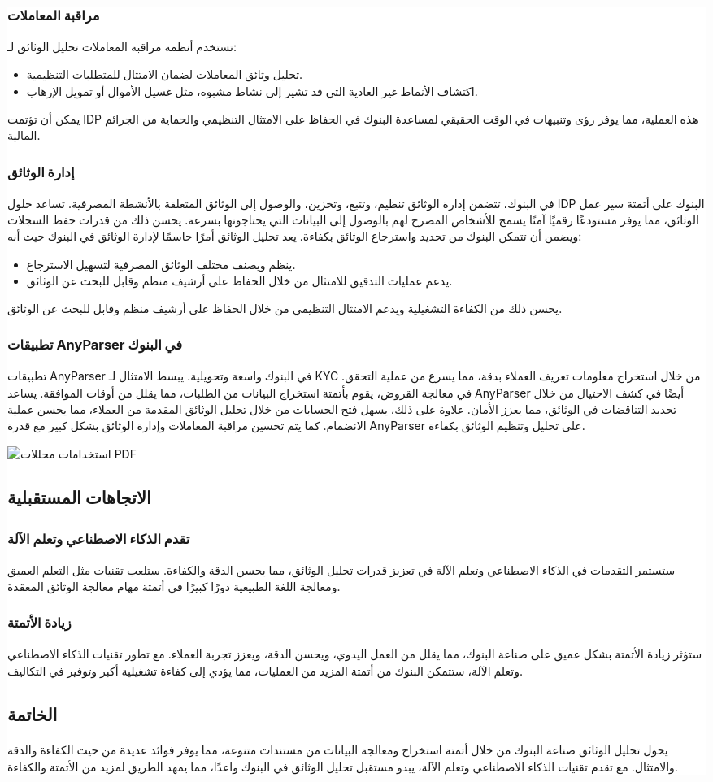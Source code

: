 ### مراقبة المعاملات

تستخدم أنظمة مراقبة المعاملات تحليل الوثائق لـ:

- تحليل وثائق المعاملات لضمان الامتثال للمتطلبات التنظيمية.
- اكتشاف الأنماط غير العادية التي قد تشير إلى نشاط مشبوه، مثل غسيل الأموال أو تمويل الإرهاب.

يمكن أن تؤتمت IDP هذه العملية، مما يوفر رؤى وتنبيهات في الوقت الحقيقي لمساعدة البنوك في الحفاظ على الامتثال التنظيمي والحماية من الجرائم المالية.

### إدارة الوثائق

في البنوك، تتضمن إدارة الوثائق تنظيم، وتتبع، وتخزين، والوصول إلى الوثائق المتعلقة بالأنشطة المصرفية. تساعد حلول IDP البنوك على أتمتة سير عمل الوثائق، مما يوفر مستودعًا رقميًا آمنًا يسمح للأشخاص المصرح لهم بالوصول إلى البيانات التي يحتاجونها بسرعة. يحسن ذلك من قدرات حفظ السجلات ويضمن أن تتمكن البنوك من تحديد واسترجاع الوثائق بكفاءة. يعد تحليل الوثائق أمرًا حاسمًا لإدارة الوثائق في البنوك حيث أنه:

- ينظم ويصنف مختلف الوثائق المصرفية لتسهيل الاسترجاع.
- يدعم عمليات التدقيق للامتثال من خلال الحفاظ على أرشيف منظم وقابل للبحث عن الوثائق.

يحسن ذلك من الكفاءة التشغيلية ويدعم الامتثال التنظيمي من خلال الحفاظ على أرشيف منظم وقابل للبحث عن الوثائق.

### تطبيقات AnyParser في البنوك

تطبيقات AnyParser في البنوك واسعة وتحويلية. يبسط الامتثال لـ KYC من خلال استخراج معلومات تعريف العملاء بدقة، مما يسرع من عملية التحقق. في معالجة القروض، يقوم بأتمتة استخراج البيانات من الطلبات، مما يقلل من أوقات الموافقة. يساعد AnyParser أيضًا في كشف الاحتيال من خلال تحديد التناقضات في الوثائق، مما يعزز الأمان. علاوة على ذلك، يسهل فتح الحسابات من خلال تحليل الوثائق المقدمة من العملاء، مما يحسن عملية الانضمام. كما يتم تحسين مراقبة المعاملات وإدارة الوثائق بشكل كبير مع قدرة AnyParser على تحليل وتنظيم الوثائق بكفاءة.

![استخدامات محللات PDF](/images/solutions/intelligent-document-processing-banking-2.png)

## الاتجاهات المستقبلية

### تقدم الذكاء الاصطناعي وتعلم الآلة

ستستمر التقدمات في الذكاء الاصطناعي وتعلم الآلة في تعزيز قدرات تحليل الوثائق، مما يحسن الدقة والكفاءة. ستلعب تقنيات مثل التعلم العميق ومعالجة اللغة الطبيعية دورًا كبيرًا في أتمتة مهام معالجة الوثائق المعقدة.

### زيادة الأتمتة

ستؤثر زيادة الأتمتة بشكل عميق على صناعة البنوك، مما يقلل من العمل اليدوي، ويحسن الدقة، ويعزز تجربة العملاء. مع تطور تقنيات الذكاء الاصطناعي وتعلم الآلة، ستتمكن البنوك من أتمتة المزيد من العمليات، مما يؤدي إلى كفاءة تشغيلية أكبر وتوفير في التكاليف.

## الخاتمة

يحول تحليل الوثائق صناعة البنوك من خلال أتمتة استخراج ومعالجة البيانات من مستندات متنوعة، مما يوفر فوائد عديدة من حيث الكفاءة والدقة والامتثال. مع تقدم تقنيات الذكاء الاصطناعي وتعلم الآلة، يبدو مستقبل تحليل الوثائق في البنوك واعدًا، مما يمهد الطريق لمزيد من الأتمتة والكفاءة.
